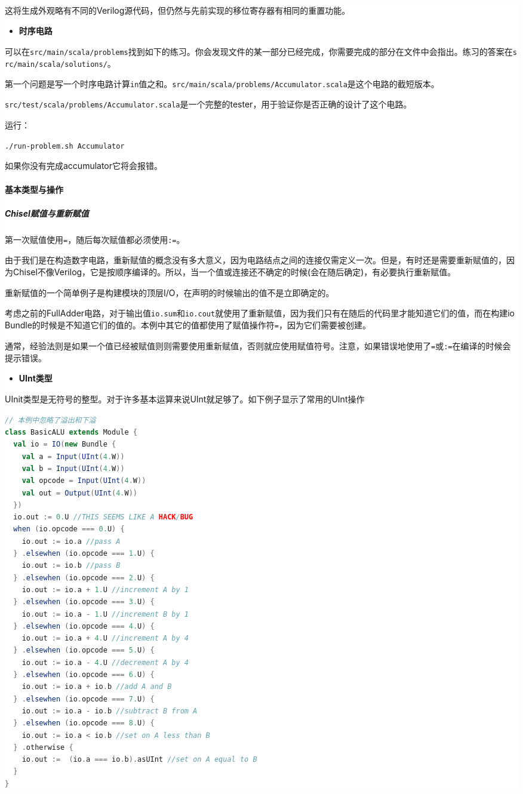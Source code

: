 这将生成外观略有不同的Verilog源代码，但仍然与先前实现的移位寄存器有相同的重置功能。

- **时序电路**

可以在`src/main/scala/problems`找到如下的练习。你会发现文件的某一部分已经完成，你需要完成的部分在文件中会指出。练习的答案在`src/main/scala/solutions/`。

第一个问题是写一个时序电路计算`in`值之和。`src/main/scala/problems/Accumulator.scala`是这个电路的截短版本。

`src/test/scala/problems/Accumulator.scala`是一个完整的tester，用于验证你是否正确的设计了这个电路。

运行：

```
./run-problem.sh Accumulator
```

如果你没有完成accumulator它将会报错。

#### 基本类型与操作

##### Chisel赋值与重新赋值

第一次赋值使用`=`，随后每次赋值都必须使用`:=`。

由于我们是在构造数字电路，重新赋值的概念没有多大意义，因为电路结点之间的连接仅需定义一次。但是，有时还是需要重新赋值的，因为Chisel不像Verilog，它是按顺序编译的。所以，当一个值或连接还不确定的时候(会在随后确定)，有必要执行重新赋值。

重新赋值的一个简单例子是构建模块的顶层I/O，在声明的时候输出的值不是立即确定的。

考虑之前的FullAdder电路，对于输出值`io.sum`和`io.cout`就使用了重新赋值，因为我们只有在随后的代码里才能知道它们的值，而在构建io Bundle的时候是不知道它们的值的。本例中其它的值都使用了赋值操作符`=`，因为它们需要被创建。

通常，经验法则是如果一个值已经被赋值则则需要使用重新赋值，否则就应使用赋值符号。注意，如果错误地使用了`=`或`:=`在编译的时候会提示错误。

- **UInt类型**

UInit类型是无符号的整型。对于许多基本运算来说UInt就足够了。如下例子显示了常用的UInt操作

```scala
// 本例中忽略了溢出和下溢
class BasicALU extends Module {
  val io = IO(new Bundle {
    val a = Input(UInt(4.W))
    val b = Input(UInt(4.W))
    val opcode = Input(UInt(4.W))
    val out = Output(UInt(4.W))
  })
  io.out := 0.U //THIS SEEMS LIKE A HACK/BUG
  when (io.opcode === 0.U) {
    io.out := io.a //pass A
  } .elsewhen (io.opcode === 1.U) {
    io.out := io.b //pass B
  } .elsewhen (io.opcode === 2.U) {
    io.out := io.a + 1.U //increment A by 1
  } .elsewhen (io.opcode === 3.U) {
    io.out := io.a - 1.U //increment B by 1
  } .elsewhen (io.opcode === 4.U) {
    io.out := io.a + 4.U //increment A by 4
  } .elsewhen (io.opcode === 5.U) {
    io.out := io.a - 4.U //decrement A by 4
  } .elsewhen (io.opcode === 6.U) {
    io.out := io.a + io.b //add A and B
  } .elsewhen (io.opcode === 7.U) {
    io.out := io.a - io.b //subtract B from A
  } .elsewhen (io.opcode === 8.U) {
    io.out := io.a < io.b //set on A less than B
  } .otherwise {
    io.out :=  (io.a === io.b).asUInt //set on A equal to B
  }
}
```